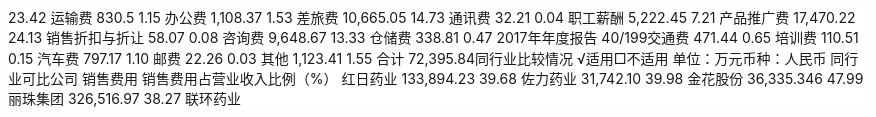 23.42
运输费
830.5
1.15
办公费
1,108.37
1.53
差旅费
10,665.05
14.73
通讯费
32.21
0.04
职工薪酬
5,222.45
7.21
产品推广费
17,470.22
24.13
销售折扣与折让
58.07
0.08
咨询费
9,648.67
13.33
仓储费
338.81
0.47
2017年年度报告
40/199交通费
471.44
0.65
培训费
110.51
0.15
汽车费
797.17
1.10
邮费
22.26
0.03
其他
1,123.41
1.55
合计
72,395.84同行业比较情况
√适用□不适用
单位：万元币种：人民币
同行业可比公司
销售费用
销售费用占营业收入比例（%）
红日药业
133,894.23
39.68
佐力药业
31,742.10
39.98
金花股份
36,335.346
47.99
丽珠集团
326,516.97
38.27
联环药业